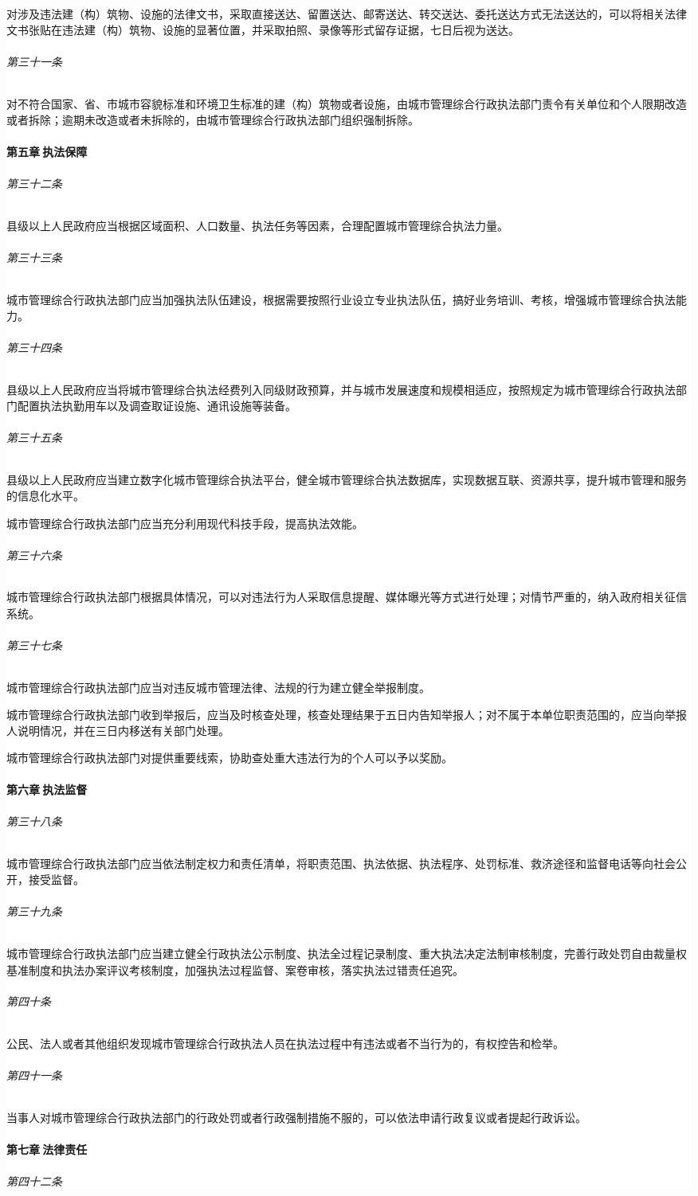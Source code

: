 对涉及违法建（构）筑物、设施的法律文书，采取直接送达、留置送达、邮寄送达、转交送达、委托送达方式无法送达的，可以将相关法律文书张贴在违法建（构）筑物、设施的显著位置，并采取拍照、录像等形式留存证据，七日后视为送达。

###### 第三十一条

对不符合国家、省、市城市容貌标准和环境卫生标准的建（构）筑物或者设施，由城市管理综合行政执法部门责令有关单位和个人限期改造或者拆除；逾期未改造或者未拆除的，由城市管理综合行政执法部门组织强制拆除。

#### 第五章 执法保障

###### 第三十二条

县级以上人民政府应当根据区域面积、人口数量、执法任务等因素，合理配置城市管理综合执法力量。

###### 第三十三条

城市管理综合行政执法部门应当加强执法队伍建设，根据需要按照行业设立专业执法队伍，搞好业务培训、考核，增强城市管理综合执法能力。

###### 第三十四条

县级以上人民政府应当将城市管理综合执法经费列入同级财政预算，并与城市发展速度和规模相适应，按照规定为城市管理综合行政执法部门配置执法执勤用车以及调查取证设施、通讯设施等装备。

###### 第三十五条

县级以上人民政府应当建立数字化城市管理综合执法平台，健全城市管理综合执法数据库，实现数据互联、资源共享，提升城市管理和服务的信息化水平。

城市管理综合行政执法部门应当充分利用现代科技手段，提高执法效能。

###### 第三十六条

城市管理综合行政执法部门根据具体情况，可以对违法行为人采取信息提醒、媒体曝光等方式进行处理；对情节严重的，纳入政府相关征信系统。

###### 第三十七条

城市管理综合行政执法部门应当对违反城市管理法律、法规的行为建立健全举报制度。

城市管理综合行政执法部门收到举报后，应当及时核查处理，核查处理结果于五日内告知举报人；对不属于本单位职责范围的，应当向举报人说明情况，并在三日内移送有关部门处理。

城市管理综合行政执法部门对提供重要线索，协助查处重大违法行为的个人可以予以奖励。

#### 第六章 执法监督

###### 第三十八条

城市管理综合行政执法部门应当依法制定权力和责任清单，将职责范围、执法依据、执法程序、处罚标准、救济途径和监督电话等向社会公开，接受监督。

###### 第三十九条

城市管理综合行政执法部门应当建立健全行政执法公示制度、执法全过程记录制度、重大执法决定法制审核制度，完善行政处罚自由裁量权基准制度和执法办案评议考核制度，加强执法过程监督、案卷审核，落实执法过错责任追究。

###### 第四十条

公民、法人或者其他组织发现城市管理综合行政执法人员在执法过程中有违法或者不当行为的，有权控告和检举。

###### 第四十一条

当事人对城市管理综合行政执法部门的行政处罚或者行政强制措施不服的，可以依法申请行政复议或者提起行政诉讼。

#### 第七章 法律责任

###### 第四十二条
